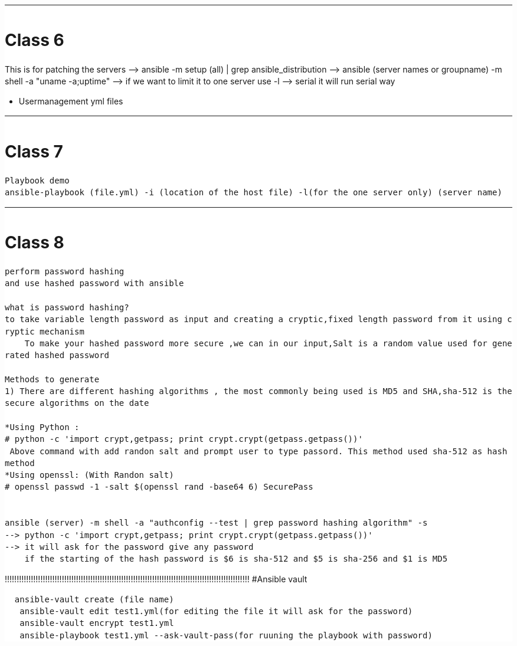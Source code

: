 -----------------------------------
# Class 6
</pre>This is for patching the servers
--> ansible -m setup (all) | grep ansible_distribution
--> ansible (server names or groupname) -m shell -a "uname -a;uptime"
--> if we want to limit it to one server use -l 
--> serial it will run serial way
* Usermanagement yml files</pre>
------------------------------------
# Class 7
<pre>Playbook demo 
ansible-playbook (file.yml) -i (location of the host file) -l(for the one server only) (server name)</pre>
------------------------------------------
# Class 8
<pre>perform password hashing
and use hashed password with ansible

what is password hashing?
to take variable length password as input and creating a cryptic,fixed length password from it using cryptic mechanism
    To make your hashed password more secure ,we can in our input,Salt is a random value used for generated hashed password 

Methods to generate
1) There are different hashing algorithms , the most commonly being used is MD5 and SHA,sha-512 is the secure algorithms on the date

*Using Python :
# python -c 'import crypt,getpass; print crypt.crypt(getpass.getpass())'
 Above command with add randon salt and prompt user to type passord. This method used sha-512 as hash method 
*Using openssl: (With Randon salt)  
# openssl passwd -1 -salt $(openssl rand -base64 6) SecurePass 


ansible (server) -m shell -a "authconfig --test | grep password hashing algorithm" -s
--> python -c 'import crypt,getpass; print crypt.crypt(getpass.getpass())'
--> it will ask for the password give any password
    if the starting of the hash password is $6 is sha-512 and $5 is sha-256 and $1 is MD5</pre>
!!!!!!!!!!!!!!!!!!!!!!!!!!!!!!!!!!!!!!!!!!!!!!!!!!!!!!!!!!!!!!!!!!!!!!!!!!!!!!!!!!!!!!!!!!!!!!!!!!!!!!!
#Ansible vault
<pre>  ansible-vault create (file name)
   ansible-vault edit test1.yml(for editing the file it will ask for the password)
   ansible-vault encrypt test1.yml
   ansible-playbook test1.yml --ask-vault-pass(for ruuning the playbook with password)</pre>
   